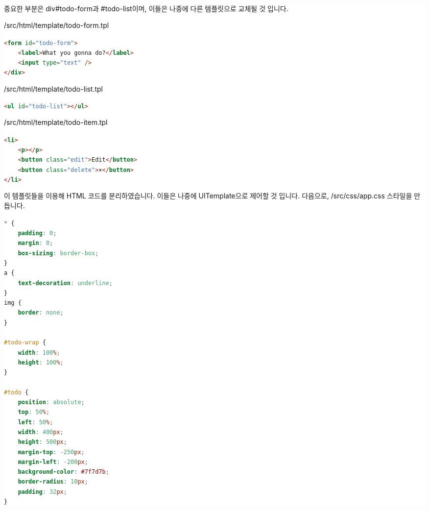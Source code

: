 중요한 부분은 div#todo-form과 #todo-list이며, 이들은 나중에 다른 템플릿으로 교체될 것 입니다.

/src/html/template/todo-form.tpl
```html
<form id="todo-form">
	<label>What you gonna do?</label>
	<input type="text" />
</div>
```

/src/html/template/todo-list.tpl
```html
<ul id="todo-list"></ul>
```

/src/html/template/todo-item.tpl
```html
<li>
	<p></p>
	<button class="edit">Edit</button>
	<button class="delete">×</button>
</li>
```

이 템플릿들을 이용해 HTML 코드를 분리하였습니다. 이들은 나중에 UITemplate으로 제어할 것 입니다.
다음으로, /src/css/app.css 스타일을 만듭니다.

```css
* {
	padding: 0;
	margin: 0;
	box-sizing: border-box;
} 
a {
	text-decoration: underline;
}
img {
	border: none;
}

#todo-wrap {
	width: 100%;
	height: 100%;
}

#todo {
	position: absolute;
	top: 50%;
	left: 50%;
	width: 400px;
	height: 500px;
	margin-top: -250px;
	margin-left: -200px;
	background-color: #7f7d7b;
	border-radius: 10px;
	padding: 32px;
}
```
